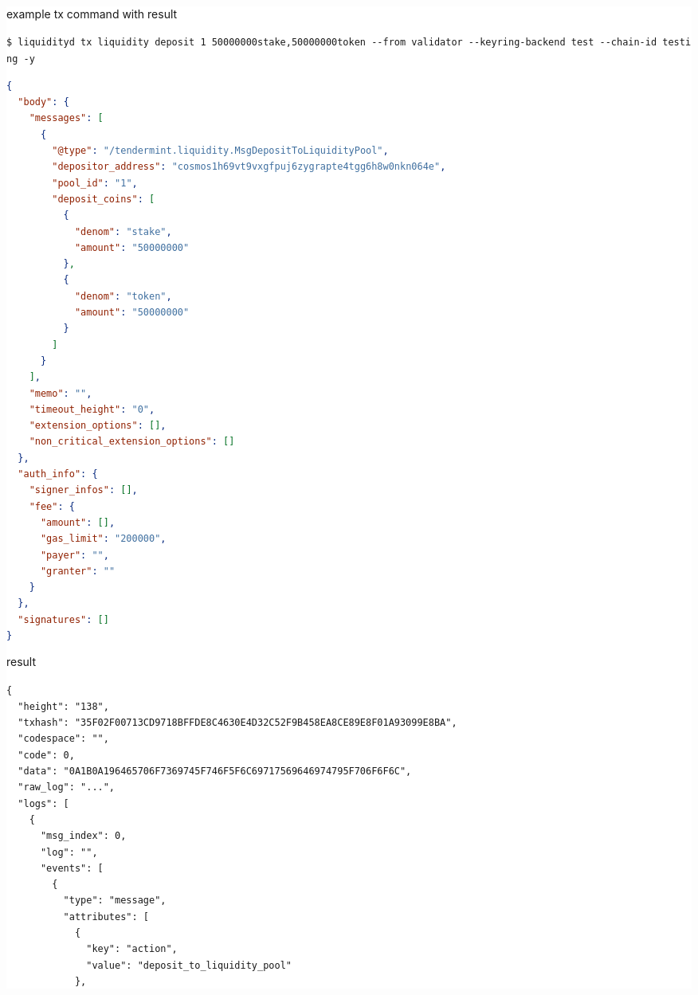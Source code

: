 example tx command with result 


`$ liquidityd tx liquidity deposit 1 50000000stake,50000000token --from validator --keyring-backend test --chain-id testing -y`

```json
{
  "body": {
    "messages": [
      {
        "@type": "/tendermint.liquidity.MsgDepositToLiquidityPool",
        "depositor_address": "cosmos1h69vt9vxgfpuj6zygrapte4tgg6h8w0nkn064e",
        "pool_id": "1",
        "deposit_coins": [
          {
            "denom": "stake",
            "amount": "50000000"
          },
          {
            "denom": "token",
            "amount": "50000000"
          }
        ]
      }
    ],
    "memo": "",
    "timeout_height": "0",
    "extension_options": [],
    "non_critical_extension_options": []
  },
  "auth_info": {
    "signer_infos": [],
    "fee": {
      "amount": [],
      "gas_limit": "200000",
      "payer": "",
      "granter": ""
    }
  },
  "signatures": []
}
```

result 

```
{
  "height": "138",
  "txhash": "35F02F00713CD9718BFFDE8C4630E4D32C52F9B458EA8CE89E8F01A93099E8BA",
  "codespace": "",
  "code": 0,
  "data": "0A1B0A196465706F7369745F746F5F6C69717569646974795F706F6F6C",
  "raw_log": "...",
  "logs": [
    {
      "msg_index": 0,
      "log": "",
      "events": [
        {
          "type": "message",
          "attributes": [
            {
              "key": "action",
              "value": "deposit_to_liquidity_pool"
            },
```